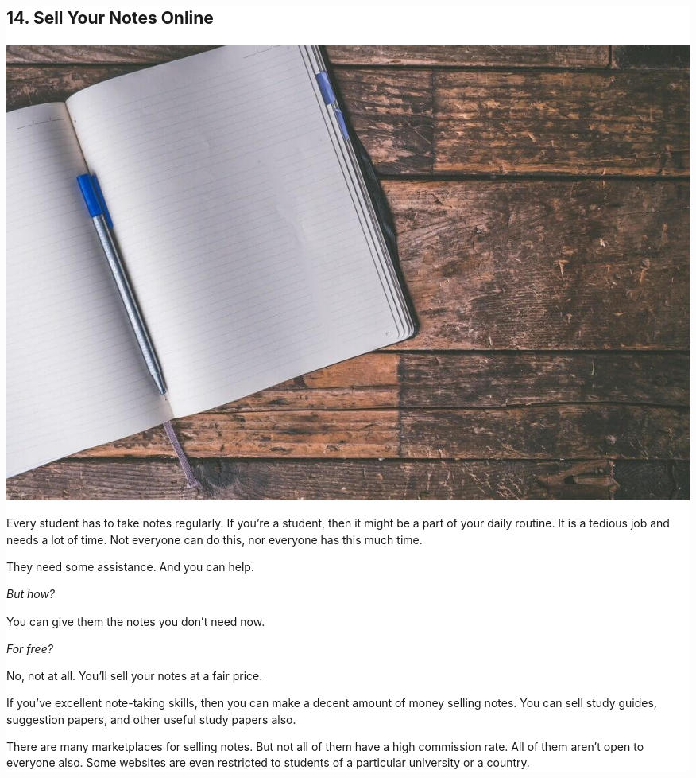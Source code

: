 ## 14\. Sell Your Notes Online

![](./images/word-image-26.jpeg)

Every student has to take notes regularly. If you’re a student, then it might be a part of your daily routine. It is a tedious job and needs a lot of time. Not everyone can do this, nor everyone has this much time.

They need some assistance. And you can help.

_But how?_

You can give them the notes you don’t need now.

_For free?_

No, not at all. You’ll sell your notes at a fair price.

If you’ve excellent note-taking skills, then you can make a decent amount of money selling notes. You can sell study guides, suggestion papers, and other useful study papers also.

There are many marketplaces for selling notes. But not all of them have a high commission rate. All of them aren’t open to everyone also. Some websites are even restricted to students of a particular university or a country.
